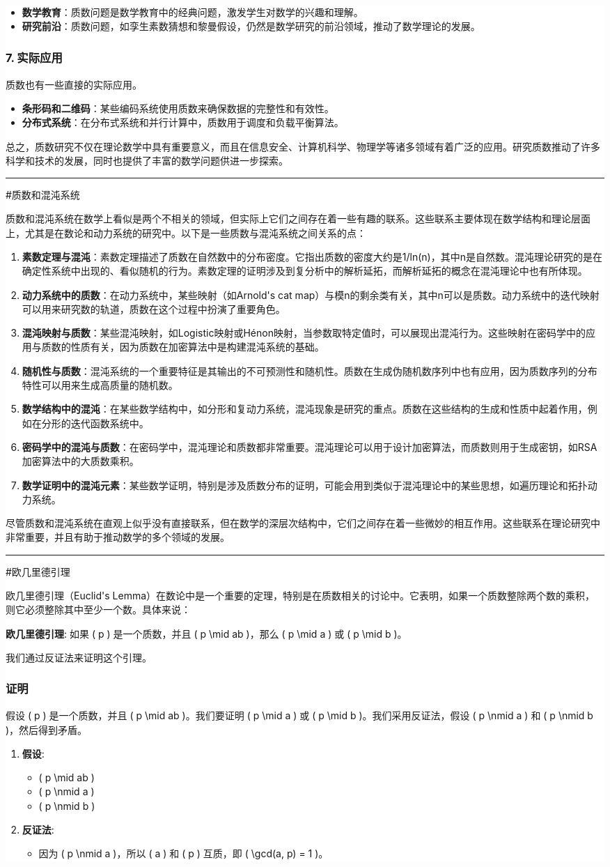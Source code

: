 - **数学教育**：质数问题是数学教育中的经典问题，激发学生对数学的兴趣和理解。
- **研究前沿**：质数问题，如孪生素数猜想和黎曼假设，仍然是数学研究的前沿领域，推动了数学理论的发展。

### 7. 实际应用

质数也有一些直接的实际应用。

- **条形码和二维码**：某些编码系统使用质数来确保数据的完整性和有效性。
- **分布式系统**：在分布式系统和并行计算中，质数用于调度和负载平衡算法。

总之，质数研究不仅在理论数学中具有重要意义，而且在信息安全、计算机科学、物理学等诸多领域有着广泛的应用。研究质数推动了许多科学和技术的发展，同时也提供了丰富的数学问题供进一步探索。

---

#质数和混沌系统

质数和混沌系统在数学上看似是两个不相关的领域，但实际上它们之间存在着一些有趣的联系。这些联系主要体现在数学结构和理论层面上，尤其是在数论和动力系统的研究中。以下是一些质数与混沌系统之间关系的点：

1. **素数定理与混沌**：素数定理描述了质数在自然数中的分布密度。它指出质数的密度大约是1/ln(n)，其中n是自然数。混沌理论研究的是在确定性系统中出现的、看似随机的行为。素数定理的证明涉及到复分析中的解析延拓，而解析延拓的概念在混沌理论中也有所体现。

2. **动力系统中的质数**：在动力系统中，某些映射（如Arnold's cat map）与模n的剩余类有关，其中n可以是质数。动力系统中的迭代映射可以用来研究数的轨道，质数在这个过程中扮演了重要角色。

3. **混沌映射与质数**：某些混沌映射，如Logistic映射或Hénon映射，当参数取特定值时，可以展现出混沌行为。这些映射在密码学中的应用与质数的性质有关，因为质数在加密算法中是构建混沌系统的基础。

4. **随机性与质数**：混沌系统的一个重要特征是其输出的不可预测性和随机性。质数在生成伪随机数序列中也有应用，因为质数序列的分布特性可以用来生成高质量的随机数。

5. **数学结构中的混沌**：在某些数学结构中，如分形和复动力系统，混沌现象是研究的重点。质数在这些结构的生成和性质中起着作用，例如在分形的迭代函数系统中。

6. **密码学中的混沌与质数**：在密码学中，混沌理论和质数都非常重要。混沌理论可以用于设计加密算法，而质数则用于生成密钥，如RSA加密算法中的大质数乘积。

7. **数学证明中的混沌元素**：某些数学证明，特别是涉及质数分布的证明，可能会用到类似于混沌理论中的某些思想，如遍历理论和拓扑动力系统。

尽管质数和混沌系统在直观上似乎没有直接联系，但在数学的深层次结构中，它们之间存在着一些微妙的相互作用。这些联系在理论研究中非常重要，并且有助于推动数学的多个领域的发展。

---

#欧几里德引理

欧几里德引理（Euclid's Lemma）在数论中是一个重要的定理，特别是在质数相关的讨论中。它表明，如果一个质数整除两个数的乘积，则它必须整除其中至少一个数。具体来说：

**欧几里德引理**:
如果 \( p \) 是一个质数，并且 \( p \mid ab \)，那么 \( p \mid a \) 或 \( p \mid b \)。

我们通过反证法来证明这个引理。

### 证明

假设 \( p \) 是一个质数，并且 \( p \mid ab \)。我们要证明 \( p \mid a \) 或 \( p \mid b \)。我们采用反证法，假设 \( p \nmid a \) 和 \( p \nmid b \)，然后得到矛盾。

1. **假设**:
   - \( p \mid ab \)
   - \( p \nmid a \)
   - \( p \nmid b \)

2. **反证法**:
   - 因为 \( p \nmid a \)，所以 \( a \) 和 \( p \) 互质，即 \( \gcd(a, p) = 1 \)。
